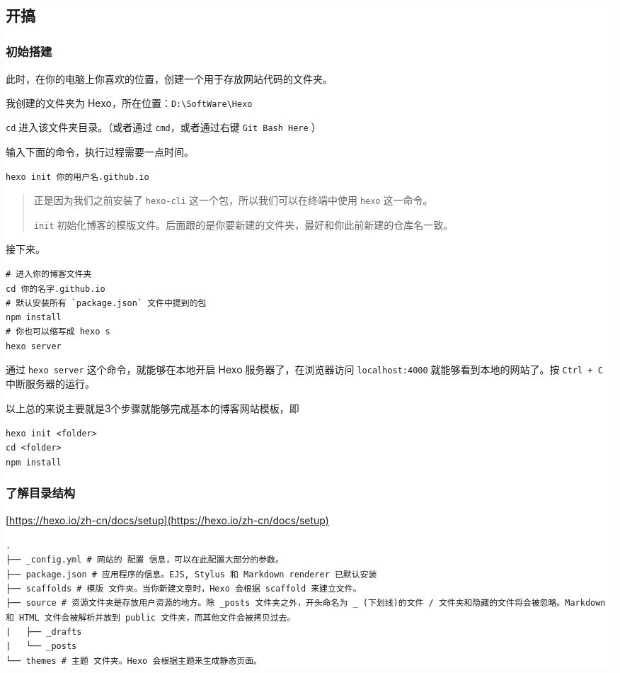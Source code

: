 ## 开搞

### 初始搭建

此时，在你的电脑上你喜欢的位置，创建一个用于存放网站代码的文件夹。

我创建的文件夹为 Hexo，所在位置：`D:\SoftWare\Hexo`

`cd` 进入该文件夹目录。（或者通过 `cmd`，或者通过右键 `Git Bash Here` ）

输入下面的命令，执行过程需要一点时间。

```shell
hexo init 你的用户名.github.io
```

> 正是因为我们之前安装了 `hexo-cli` 这一个包，所以我们可以在终端中使用 `hexo` 这一命令。
>
> `init` 初始化博客的模版文件。后面跟的是你要新建的文件夹，最好和你此前新建的仓库名一致。

接下来。

```shell
# 进入你的博客文件夹
cd 你的名字.github.io
# 默认安装所有 `package.json` 文件中提到的包
npm install
# 你也可以缩写成 hexo s
hexo server
```

通过 `hexo server`  这个命令，就能够在本地开启 Hexo 服务器了，在浏览器访问 `localhost:4000` 就能够看到本地的网站了。按 `Ctrl + C` 中断服务器的运行。

以上总的来说主要就是3个步骤就能够完成基本的博客网站模板，即

```shell
hexo init <folder>
cd <folder>
npm install
```

### 了解目录结构

[https://hexo.io/zh-cn/docs/setup](https://hexo.io/zh-cn/docs/setup)

```shell
.
├── _config.yml	# 网站的 配置 信息，可以在此配置大部分的参数。
├── package.json # 应用程序的信息。EJS, Stylus 和 Markdown renderer 已默认安装
├── scaffolds # 模版 文件夹。当你新建文章时，Hexo 会根据 scaffold 来建立文件。
├── source # 资源文件夹是存放用户资源的地方。除 _posts 文件夹之外，开头命名为 _ (下划线)的文件 / 文件夹和隐藏的文件将会被忽略。Markdown 和 HTML 文件会被解析并放到 public 文件夹，而其他文件会被拷贝过去。
|   ├── _drafts
|   └── _posts
└── themes # 主题 文件夹。Hexo 会根据主题来生成静态页面。
```
